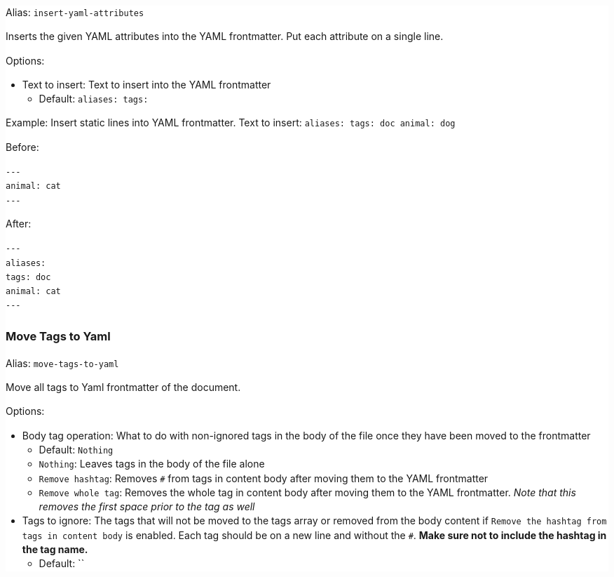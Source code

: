 
Alias: `insert-yaml-attributes`


Inserts the given YAML attributes into the YAML frontmatter. Put each attribute on a single line.


Options:


* Text to insert: Text to insert into the YAML frontmatter
	+ Default: `aliases: tags:`


Example: Insert static lines into YAML frontmatter. Text to insert: `aliases: tags: doc animal: dog`


Before:



```
---
animal: cat
---
```

After:



```
---
aliases:
tags: doc
animal: cat
---
```

### Move Tags to Yaml


Alias: `move-tags-to-yaml`


Move all tags to Yaml frontmatter of the document.


Options:


* Body tag operation: What to do with non-ignored tags in the body of the file once they have been moved to the frontmatter
	+ Default: `Nothing`
	+ `Nothing`: Leaves tags in the body of the file alone
	+ `Remove hashtag`: Removes `#` from tags in content body after moving them to the YAML frontmatter
	+ `Remove whole tag`: Removes the whole tag in content body after moving them to the YAML frontmatter. *Note that this removes the first space prior to the tag as well*
* Tags to ignore: The tags that will not be moved to the tags array or removed from the body content if `Remove the hashtag from tags in content body` is enabled. Each tag should be on a new line and without the `#`. **Make sure not to include the hashtag in the tag name.**
	+ Default: ``
